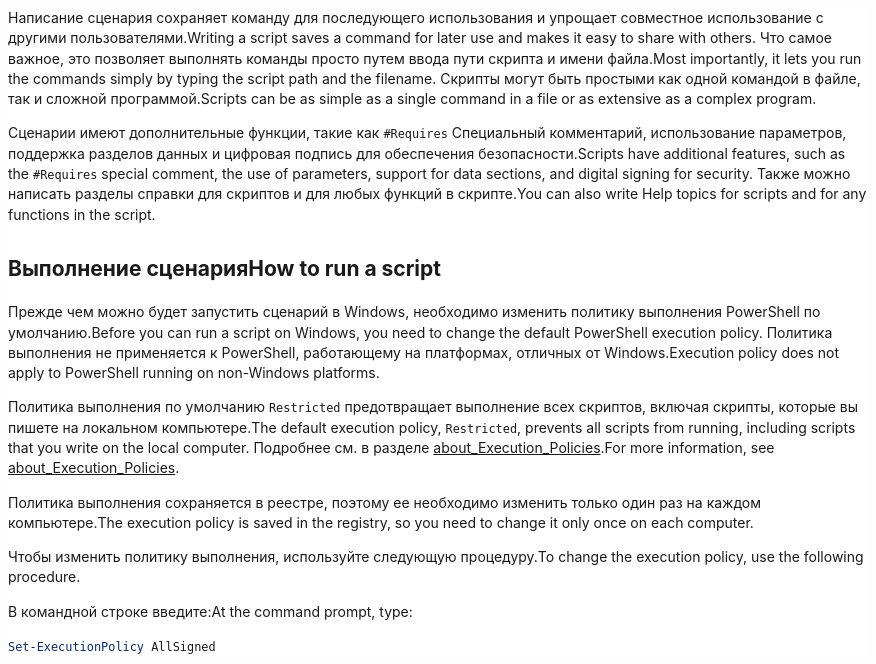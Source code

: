 <span data-ttu-id="31e8f-113">Написание сценария сохраняет команду для последующего использования и упрощает совместное использование с другими пользователями.</span><span class="sxs-lookup"><span data-stu-id="31e8f-113">Writing a script saves a command for later use and makes it easy to share with others.</span></span> <span data-ttu-id="31e8f-114">Что самое важное, это позволяет выполнять команды просто путем ввода пути скрипта и имени файла.</span><span class="sxs-lookup"><span data-stu-id="31e8f-114">Most importantly, it lets you run the commands simply by typing the script path and the filename.</span></span> <span data-ttu-id="31e8f-115">Скрипты могут быть простыми как одной командой в файле, так и сложной программой.</span><span class="sxs-lookup"><span data-stu-id="31e8f-115">Scripts can be as simple as a single command in a file or as extensive as a complex program.</span></span>

<span data-ttu-id="31e8f-116">Сценарии имеют дополнительные функции, такие как `#Requires` Специальный комментарий, использование параметров, поддержка разделов данных и цифровая подпись для обеспечения безопасности.</span><span class="sxs-lookup"><span data-stu-id="31e8f-116">Scripts have additional features, such as the `#Requires` special comment, the use of parameters, support for data sections, and digital signing for security.</span></span>
<span data-ttu-id="31e8f-117">Также можно написать разделы справки для скриптов и для любых функций в скрипте.</span><span class="sxs-lookup"><span data-stu-id="31e8f-117">You can also write Help topics for scripts and for any functions in the script.</span></span>

## <a name="how-to-run-a-script"></a><span data-ttu-id="31e8f-118">Выполнение сценария</span><span class="sxs-lookup"><span data-stu-id="31e8f-118">How to run a script</span></span>

<span data-ttu-id="31e8f-119">Прежде чем можно будет запустить сценарий в Windows, необходимо изменить политику выполнения PowerShell по умолчанию.</span><span class="sxs-lookup"><span data-stu-id="31e8f-119">Before you can run a script on Windows, you need to change the default PowerShell execution policy.</span></span> <span data-ttu-id="31e8f-120">Политика выполнения не применяется к PowerShell, работающему на платформах, отличных от Windows.</span><span class="sxs-lookup"><span data-stu-id="31e8f-120">Execution policy does not apply to PowerShell running on non-Windows platforms.</span></span>

<span data-ttu-id="31e8f-121">Политика выполнения по умолчанию `Restricted` предотвращает выполнение всех скриптов, включая скрипты, которые вы пишете на локальном компьютере.</span><span class="sxs-lookup"><span data-stu-id="31e8f-121">The default execution policy, `Restricted`, prevents all scripts from running, including scripts that you write on the local computer.</span></span> <span data-ttu-id="31e8f-122">Подробнее см. в разделе [about_Execution_Policies](about_Execution_Policies.md).</span><span class="sxs-lookup"><span data-stu-id="31e8f-122">For more information, see [about_Execution_Policies](about_Execution_Policies.md).</span></span>

<span data-ttu-id="31e8f-123">Политика выполнения сохраняется в реестре, поэтому ее необходимо изменить только один раз на каждом компьютере.</span><span class="sxs-lookup"><span data-stu-id="31e8f-123">The execution policy is saved in the registry, so you need to change it only once on each computer.</span></span>

<span data-ttu-id="31e8f-124">Чтобы изменить политику выполнения, используйте следующую процедуру.</span><span class="sxs-lookup"><span data-stu-id="31e8f-124">To change the execution policy, use the following procedure.</span></span>

<span data-ttu-id="31e8f-125">В командной строке введите:</span><span class="sxs-lookup"><span data-stu-id="31e8f-125">At the command prompt, type:</span></span>

```powershell
Set-ExecutionPolicy AllSigned
```
